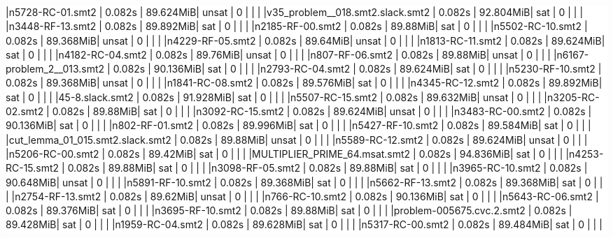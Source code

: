 |n5728-RC-01.smt2                                             |    0.082s | 89.624MiB| unsat | 0 |  |  |
|v35_problem__018.smt2.slack.smt2                             |    0.082s | 92.804MiB| sat | 0 |  |  |
|n3448-RF-13.smt2                                             |    0.082s | 89.892MiB| sat | 0 |  |  |
|n2185-RF-00.smt2                                             |    0.082s | 89.88MiB| sat | 0 |  |  |
|n5502-RC-10.smt2                                             |    0.082s | 89.368MiB| unsat | 0 |  |  |
|n4229-RF-05.smt2                                             |    0.082s | 89.64MiB| unsat | 0 |  |  |
|n1813-RC-11.smt2                                             |    0.082s | 89.624MiB| sat | 0 |  |  |
|n4182-RC-04.smt2                                             |    0.082s | 89.76MiB| unsat | 0 |  |  |
|n807-RF-06.smt2                                              |    0.082s | 89.88MiB| unsat | 0 |  |  |
|n6167-problem_2__013.smt2                                    |    0.082s | 90.136MiB| sat | 0 |  |  |
|n2793-RC-04.smt2                                             |    0.082s | 89.624MiB| sat | 0 |  |  |
|n5230-RF-10.smt2                                             |    0.082s | 89.368MiB| unsat | 0 |  |  |
|n1841-RC-08.smt2                                             |    0.082s | 89.576MiB| sat | 0 |  |  |
|n4345-RC-12.smt2                                             |    0.082s | 89.892MiB| sat | 0 |  |  |
|45-8.slack.smt2                                              |    0.082s | 91.928MiB| sat | 0 |  |  |
|n5507-RC-15.smt2                                             |    0.082s | 89.632MiB| unsat | 0 |  |  |
|n3205-RC-02.smt2                                             |    0.082s | 89.88MiB| sat | 0 |  |  |
|n3092-RC-15.smt2                                             |    0.082s | 89.624MiB| unsat | 0 |  |  |
|n3483-RC-00.smt2                                             |    0.082s | 90.136MiB| sat | 0 |  |  |
|n802-RF-01.smt2                                              |    0.082s | 89.996MiB| sat | 0 |  |  |
|n5427-RF-10.smt2                                             |    0.082s | 89.584MiB| sat | 0 |  |  |
|cut_lemma_01_015.smt2.slack.smt2                             |    0.082s | 89.88MiB| unsat | 0 |  |  |
|n5589-RC-12.smt2                                             |    0.082s | 89.624MiB| unsat | 0 |  |  |
|n5206-RC-00.smt2                                             |    0.082s | 89.42MiB| sat | 0 |  |  |
|MULTIPLIER_PRIME_64.msat.smt2                                |    0.082s | 94.836MiB| sat | 0 |  |  |
|n4253-RC-15.smt2                                             |    0.082s | 89.88MiB| sat | 0 |  |  |
|n3098-RF-05.smt2                                             |    0.082s | 89.88MiB| sat | 0 |  |  |
|n3965-RC-10.smt2                                             |    0.082s | 90.648MiB| unsat | 0 |  |  |
|n5891-RF-10.smt2                                             |    0.082s | 89.368MiB| sat | 0 |  |  |
|n5662-RF-13.smt2                                             |    0.082s | 89.368MiB| sat | 0 |  |  |
|n2754-RF-13.smt2                                             |    0.082s | 89.62MiB| unsat | 0 |  |  |
|n766-RC-10.smt2                                              |    0.082s | 90.136MiB| sat | 0 |  |  |
|n5643-RC-06.smt2                                             |    0.082s | 89.376MiB| sat | 0 |  |  |
|n3695-RF-10.smt2                                             |    0.082s | 89.88MiB| sat | 0 |  |  |
|problem-005675.cvc.2.smt2                                    |    0.082s | 89.428MiB| sat | 0 |  |  |
|n1959-RC-04.smt2                                             |    0.082s | 89.628MiB| sat | 0 |  |  |
|n5317-RC-00.smt2                                             |    0.082s | 89.484MiB| sat | 0 |  |  |